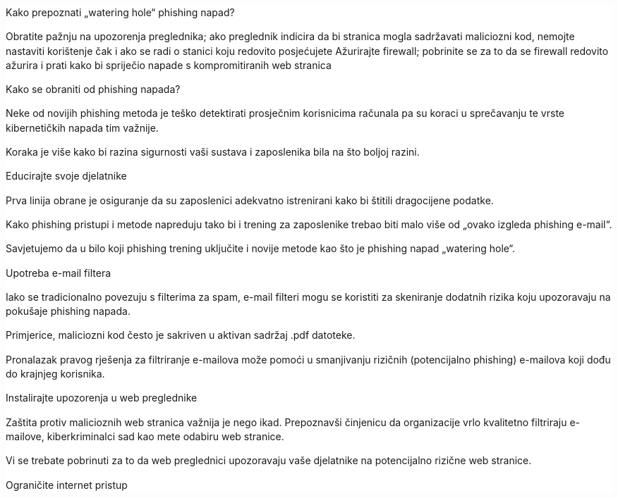  

Kako prepoznati „watering hole“ phishing napad?
 

Obratite pažnju na upozorenja preglednika; ako preglednik indicira da bi stranica mogla sadržavati maliciozni kod, nemojte nastaviti korištenje čak i ako se radi o stanici koju redovito posjećujete
Ažurirajte firewall;  pobrinite se za to da se firewall redovito ažurira i prati kako bi spriječio napade s kompromitiranih web stranica
 

Kako se obraniti od phishing napada?
 

Neke od novijih phishing metoda je teško detektirati prosječnim korisnicima računala pa su koraci u sprečavanju te vrste kibernetičkih napada tim važnije.

 

Koraka je više kako bi razina sigurnosti vaši sustava i zaposlenika bila na što boljoj razini.

 

Educirajte svoje djelatnike
 

Prva linija obrane je osiguranje da su zaposlenici adekvatno istrenirani kako bi štitili dragocijene podatke.

 

Kako phishing pristupi i metode napreduju tako bi i trening za zaposlenike trebao biti malo više od „ovako izgleda phishing e-mail“.

 

Savjetujemo da u bilo koji phishing trening uključite i novije metode kao što je phishing napad „watering hole“.

 

Upotreba e-mail filtera
 

Iako se tradicionalno povezuju s filterima za spam, e-mail filteri mogu se koristiti za skeniranje dodatnih rizika koju upozoravaju na pokušaje phishing napada.

 

Primjerice, maliciozni kod često je sakriven u aktivan sadržaj .pdf datoteke.

 

Pronalazak pravog rješenja za filtriranje e-mailova može pomoći u smanjivanju rizičnih (potencijalno phishing) e-mailova koji dođu do krajnjeg korisnika.

 

Instalirajte upozorenja u web preglednike
 

Zaštita protiv malicioznih web stranica važnija je nego ikad. Prepoznavši činjenicu da organizacije vrlo kvalitetno filtriraju e-mailove, kiberkriminalci sad kao mete odabiru web stranice.

Vi se trebate pobrinuti za to da web preglednici upozoravaju vaše djelatnike na potencijalno rizične web stranice.

 

Ograničite internet pristup
 